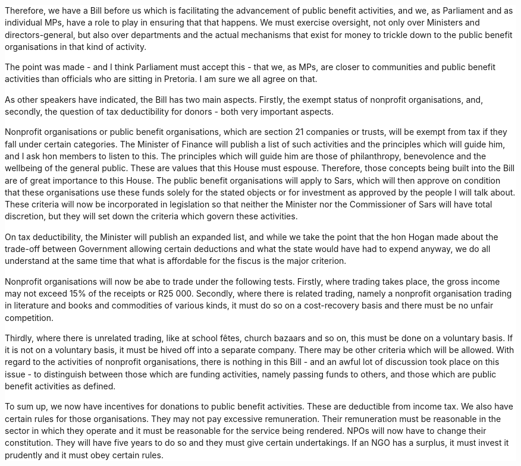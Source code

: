 Therefore, we have a Bill before us which is facilitating the advancement
of public benefit activities, and we, as Parliament and as individual MPs,
have a role to play in ensuring that that happens. We must exercise
oversight, not only over Ministers and directors-general, but also over
departments and the actual mechanisms that exist for money to trickle down
to the public benefit organisations in that kind of activity.

The point was made - and I think Parliament must accept this - that we, as
MPs, are closer to communities and public benefit activities than officials
who are sitting in Pretoria. I am sure we all agree on that.

As other speakers have indicated, the Bill has two main aspects. Firstly,
the exempt status of nonprofit organisations, and, secondly, the question
of tax deductibility for donors - both very important aspects.

Nonprofit organisations or public benefit organisations, which are section
21 companies or trusts, will be exempt from tax if they fall under certain
categories. The Minister of Finance will publish a list of such activities
and the principles which will guide him, and I ask hon members to listen to
this. The principles which will guide him are those of philanthropy,
benevolence and the wellbeing of the general public. These are values that
this House must espouse. Therefore, those concepts being built into the
Bill are of great importance to this House.
The public benefit organisations will apply to Sars, which will then
approve on condition that these organisations use these funds solely for
the stated objects or for investment as approved by the people I will talk
about. These criteria will now be incorporated in legislation so that
neither the Minister nor the Commissioner of Sars will have total
discretion, but they will set down the criteria which govern these
activities.

On tax deductibility, the Minister will publish an expanded list, and while
we take the point that the hon Hogan made about the trade-off between
Government allowing certain deductions and what the state would have had to
expend anyway, we do all understand at the same time that what is
affordable for the fiscus is the major criterion.

Nonprofit organisations will now be abe to trade under the following tests.
Firstly, where trading takes place, the gross income may not exceed 15% of
the receipts or R25 000. Secondly, where there is related trading, namely a
nonprofit organisation trading in literature and books and commodities of
various kinds, it must do so on a cost-recovery basis and there must be no
unfair competition.

Thirdly, where there is unrelated trading, like at school fêtes, church
bazaars and so on, this must be done on a voluntary basis. If it is not on
a voluntary basis, it must be hived off into a separate company. There may
be other criteria which will be allowed. With regard to the activities of
nonprofit organisations, there is nothing in this Bill - and an awful lot
of discussion took place on this issue - to distinguish between those which
are funding activities, namely passing funds to others, and those which are
public benefit activities as defined.

To sum up, we now have incentives for donations to public benefit
activities. These are deductible from income tax. We also have certain
rules for those organisations. They may not pay excessive remuneration.
Their remuneration must be reasonable in the sector in which they operate
and it must be reasonable for the service being rendered. NPOs will now
have to change their constitution. They will have five years to do so and
they must give certain undertakings. If an NGO has a surplus, it must
invest it prudently and it must obey certain rules.
